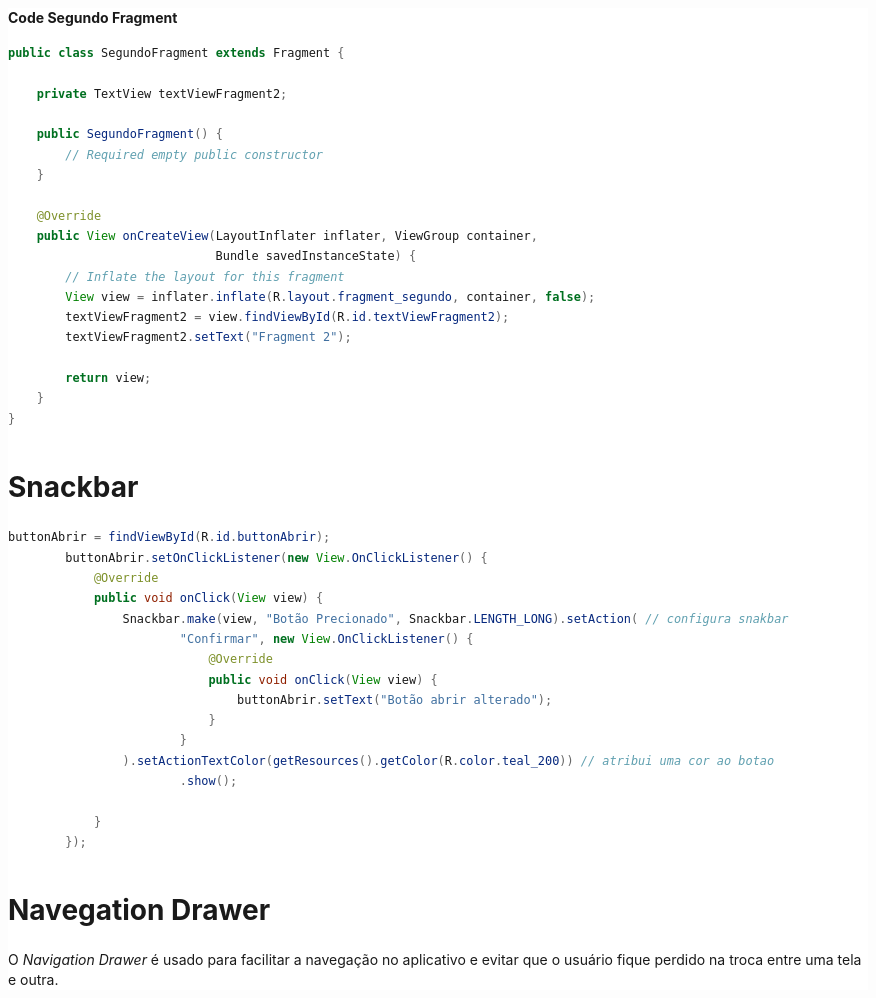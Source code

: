 **Code Segundo Fragment**

```java
public class SegundoFragment extends Fragment {

    private TextView textViewFragment2;

    public SegundoFragment() {
        // Required empty public constructor
    }

    @Override
    public View onCreateView(LayoutInflater inflater, ViewGroup container,
                             Bundle savedInstanceState) {
        // Inflate the layout for this fragment
        View view = inflater.inflate(R.layout.fragment_segundo, container, false);
        textViewFragment2 = view.findViewById(R.id.textViewFragment2);
        textViewFragment2.setText("Fragment 2");

        return view;
    }
}
```

# Snackbar

```java
buttonAbrir = findViewById(R.id.buttonAbrir);
        buttonAbrir.setOnClickListener(new View.OnClickListener() {
            @Override
            public void onClick(View view) {
                Snackbar.make(view, "Botão Precionado", Snackbar.LENGTH_LONG).setAction( // configura snakbar
                        "Confirmar", new View.OnClickListener() {
                            @Override
                            public void onClick(View view) {
                                buttonAbrir.setText("Botão abrir alterado");
                            }
                        }
                ).setActionTextColor(getResources().getColor(R.color.teal_200)) // atribui uma cor ao botao
                        .show();

            }
        });
```

 

# Navegation Drawer

O *Navigation Drawer* é usado para facilitar a navegação no aplicativo e evitar que o usuário fique perdido na troca entre uma tela e outra.
